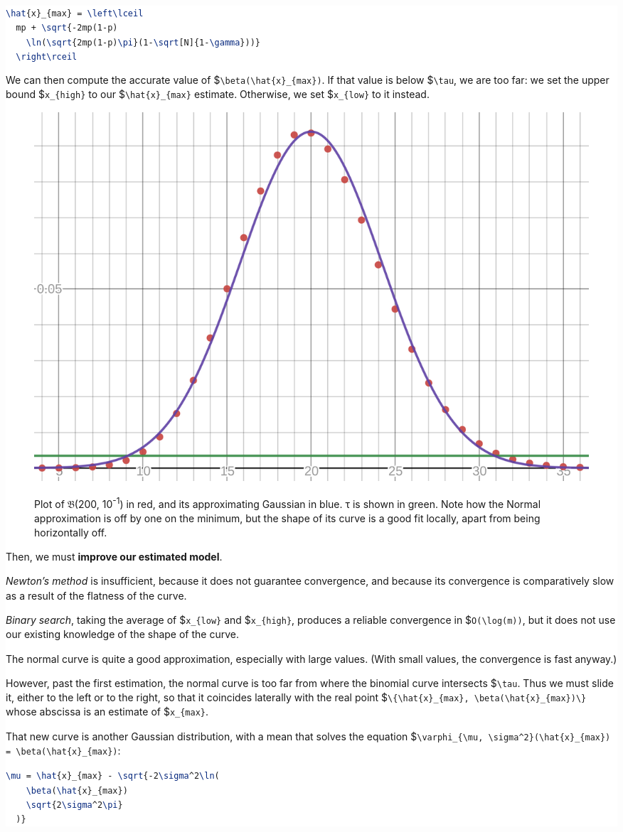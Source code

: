 ```latex
\hat{x}_{max} = \left\lceil
  mp + \sqrt{-2mp(1-p)
    \ln(\sqrt{2mp(1-p)\pi}(1-\sqrt[N]{1-\gamma}))}
  \right\rceil
```

We can then compute the accurate value of $`\beta(\hat{x}_{max})`.
If that value is below $`\tau`, we are too far:
we set the upper bound $`x_{high}` to our $`\hat{x}_{max}` estimate.
Otherwise, we set $`x_{low}` to it instead.

<figure>
  <img alt='Plot of overlaid Binomial and Normal distributions'
       src='../assets/mean-range-of-a-bell-curve-distribution/binomial-normal-range.svg'>
  <figcaption><p>Plot of 𝔅(200, 10<sup>-1</sup>) in red,
    and its approximating Gaussian in blue.
    τ is shown in green.
    Note how the Normal approximation is off by one on the minimum,
    but the shape of its curve is a good fit locally,
    apart from being horizontally off.
  </figcaption>
</figure>

Then, we must **improve our estimated model**.

*Newton’s method* is insufficient,
because it does not guarantee convergence,
and because its convergence is comparatively slow
as a result of the flatness of the curve.

*Binary search*, taking the average of $`x_{low}` and $`x_{high}`,
produces a reliable convergence in $`O(\log(m))`,
but it does not use our existing knowledge of the shape of the curve.

The normal curve is quite a good approximation,
especially with large values.
(With small values, the convergence is fast anyway.)

However, past the first estimation,
the normal curve is too far from where the binomial curve intersects $`\tau`.
Thus we must slide it, either to the left or to the right,
so that it coincides laterally
with the real point $`\{\hat{x}_{max}, \beta(\hat{x}_{max})\}`
whose abscissa is an estimate of $`x_{max}`.

That new curve is another Gaussian distribution,
with a mean that solves the equation
$`\varphi_{\mu, \sigma^2}(\hat{x}_{max}) = \beta(\hat{x}_{max})`:

```latex
\mu = \hat{x}_{max} - \sqrt{-2\sigma^2\ln(
    \beta(\hat{x}_{max})
    \sqrt{2\sigma^2\pi}
  )}
```


[Har54]: https://sci-hub.se/10.1214/aoms/1177728848
[Abd54]: https://sci-hub.se/10.1111/j.1467-9574.1954.tb00442.x
[Gon81]: https://sci-hub.se/10.1145/322248.322254
[PRF]: https://eprint.iacr.org/2017/652.pdf
[SipHash]: https://www.aumasson.jp/siphash/
[load factor]: https://github.com/rust-lang/hashbrown/blob/805b5e28ac7b12ad901aceba5ee641de50c0a3d1/src/raw/mod.rs#L206-L210
[Cuckoo Hashing]: http://www.cs.toronto.edu/~noahfleming/CuckooHashing.pdf
[hash chain]: https://sci-hub.se/10.1145/358790.358797
[PBKDF2]: https://nvlpubs.nist.gov/nistpubs/Legacy/SP/nistspecialpublication800-132.pdf
[AES]: https://nvlpubs.nist.gov/nistpubs/FIPS/NIST.FIPS.197.pdf